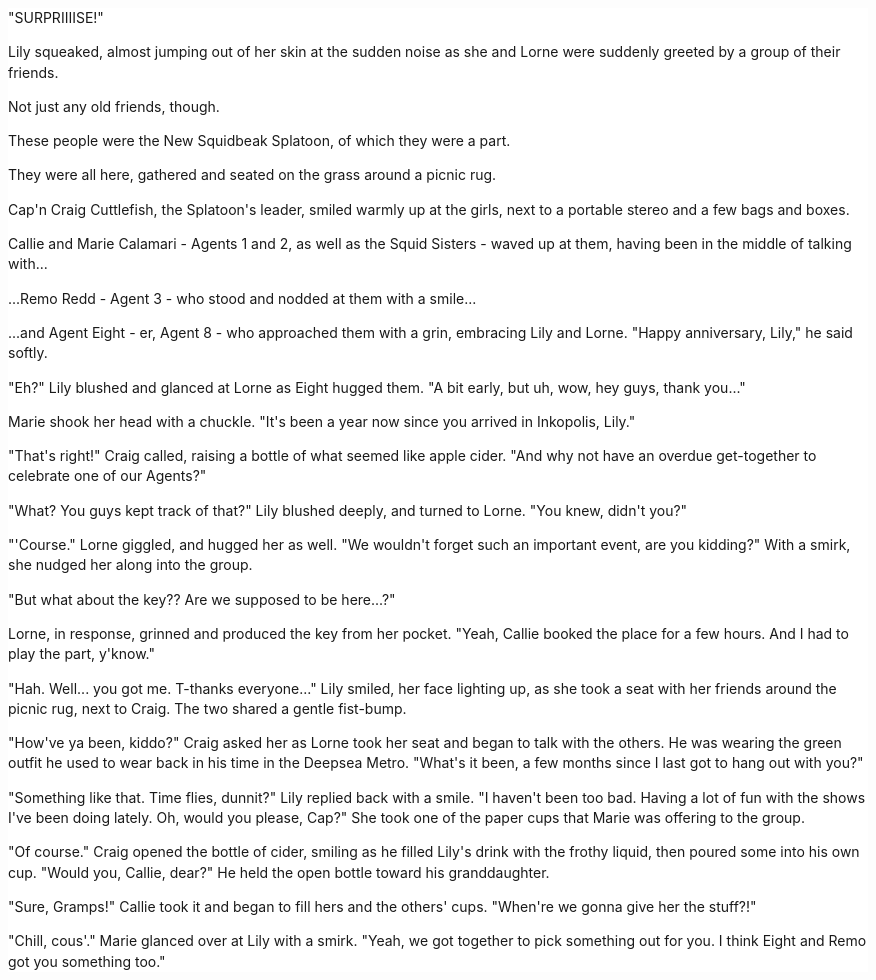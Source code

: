 "SURPRIIIISE!"

Lily squeaked, almost jumping out of her skin at the sudden noise as she and Lorne were suddenly greeted by a group of their friends.

Not just any old friends, though.

These people were the New Squidbeak Splatoon, of which they were a part.

They were all here, gathered and seated on the grass around a picnic rug.

Cap'n Craig Cuttlefish, the Splatoon's leader, smiled warmly up at the girls, next to a portable stereo and a few bags and boxes.

Callie and Marie Calamari - Agents 1 and 2, as well as the Squid Sisters - waved up at them, having been in the middle of talking with...

...Remo Redd - Agent 3 - who stood and nodded at them with a smile...

...and Agent Eight - er, Agent 8 - who approached them with a grin, embracing Lily and Lorne. "Happy anniversary, Lily," he said softly.

"Eh?" Lily blushed and glanced at Lorne as Eight hugged them. "A bit early, but uh, wow, hey guys, thank you..."

Marie shook her head with a chuckle. "It's been a year now since you arrived in Inkopolis, Lily."

"That's right!" Craig called, raising a bottle of what seemed like apple cider. "And why not have an overdue get-together to celebrate one of our Agents?"

"What? You guys kept track of that?" Lily blushed deeply, and turned to Lorne. "You knew, didn't you?"

"'Course." Lorne giggled, and hugged her as well. "We wouldn't forget such an important event, are you kidding?" With a smirk, she nudged her along into the group.

"But what about the key?? Are we supposed to be here...?"

Lorne, in response, grinned and produced the key from her pocket. "Yeah, Callie booked the place for a few hours. And I had to play the part, y'know."

"Hah. Well... you got me. T-thanks everyone..." Lily smiled, her face lighting up, as she took a seat with her friends around the picnic rug, next to Craig. The two shared a gentle fist-bump.

"How've ya been, kiddo?" Craig asked her as Lorne took her seat and began to talk with the others. He was wearing the green outfit he used to wear back in his time in the Deepsea Metro. "What's it been, a few months since I last got to hang out with you?"

"Something like that. Time flies, dunnit?" Lily replied back with a smile. "I haven't been too bad. Having a lot of fun with the shows I've been doing lately. Oh, would you please, Cap?" She took one of the paper cups that Marie was offering to the group.

"Of course." Craig opened the bottle of cider, smiling as he filled Lily's drink with the frothy liquid, then poured some into his own cup. "Would you, Callie, dear?" He held the open bottle toward his granddaughter.

"Sure, Gramps!" Callie took it and began to fill hers and the others' cups. "When're we gonna give her the stuff?!"

"Chill, cous'." Marie glanced over at Lily with a smirk. "Yeah, we got together to pick something out for you. I think Eight and Remo got you something too."

